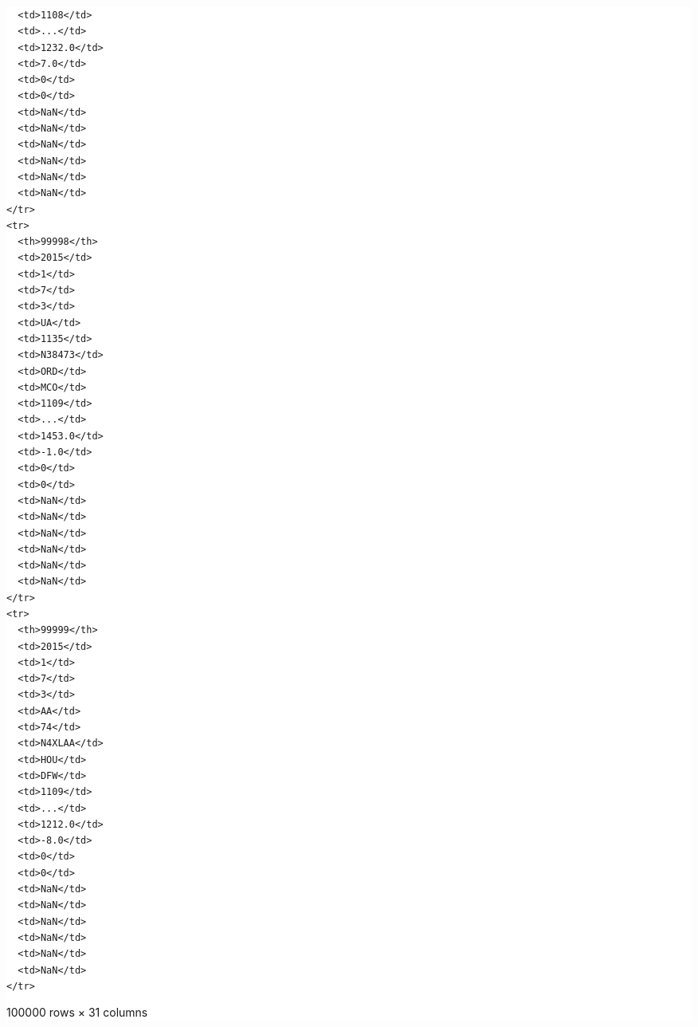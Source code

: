       <td>1108</td>
      <td>...</td>
      <td>1232.0</td>
      <td>7.0</td>
      <td>0</td>
      <td>0</td>
      <td>NaN</td>
      <td>NaN</td>
      <td>NaN</td>
      <td>NaN</td>
      <td>NaN</td>
      <td>NaN</td>
    </tr>
    <tr>
      <th>99998</th>
      <td>2015</td>
      <td>1</td>
      <td>7</td>
      <td>3</td>
      <td>UA</td>
      <td>1135</td>
      <td>N38473</td>
      <td>ORD</td>
      <td>MCO</td>
      <td>1109</td>
      <td>...</td>
      <td>1453.0</td>
      <td>-1.0</td>
      <td>0</td>
      <td>0</td>
      <td>NaN</td>
      <td>NaN</td>
      <td>NaN</td>
      <td>NaN</td>
      <td>NaN</td>
      <td>NaN</td>
    </tr>
    <tr>
      <th>99999</th>
      <td>2015</td>
      <td>1</td>
      <td>7</td>
      <td>3</td>
      <td>AA</td>
      <td>74</td>
      <td>N4XLAA</td>
      <td>HOU</td>
      <td>DFW</td>
      <td>1109</td>
      <td>...</td>
      <td>1212.0</td>
      <td>-8.0</td>
      <td>0</td>
      <td>0</td>
      <td>NaN</td>
      <td>NaN</td>
      <td>NaN</td>
      <td>NaN</td>
      <td>NaN</td>
      <td>NaN</td>
    </tr>
  </tbody>
</table>
<p>100000 rows × 31 columns</p>